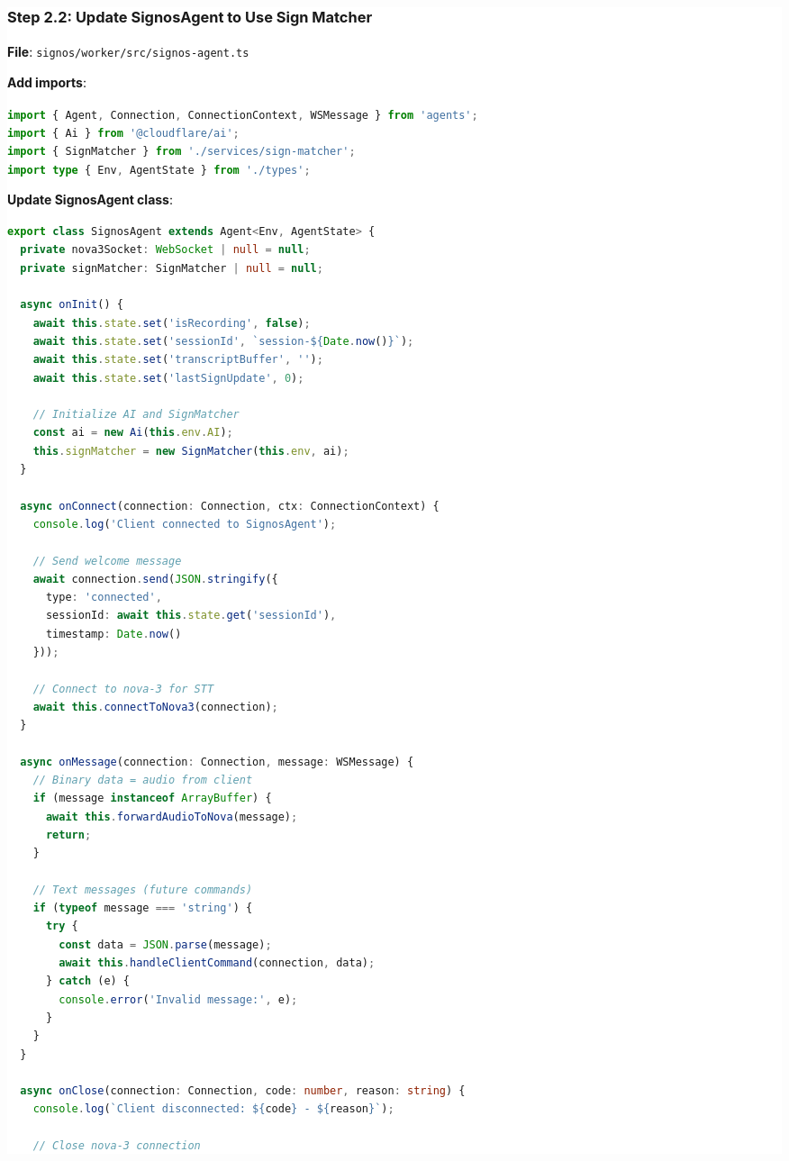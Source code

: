 ### Step 2.2: Update SignosAgent to Use Sign Matcher
**File**: `signos/worker/src/signos-agent.ts`

**Add imports**:
```typescript
import { Agent, Connection, ConnectionContext, WSMessage } from 'agents';
import { Ai } from '@cloudflare/ai';
import { SignMatcher } from './services/sign-matcher';
import type { Env, AgentState } from './types';
```

**Update SignosAgent class**:
```typescript
export class SignosAgent extends Agent<Env, AgentState> {
  private nova3Socket: WebSocket | null = null;
  private signMatcher: SignMatcher | null = null;

  async onInit() {
    await this.state.set('isRecording', false);
    await this.state.set('sessionId', `session-${Date.now()}`);
    await this.state.set('transcriptBuffer', '');
    await this.state.set('lastSignUpdate', 0);

    // Initialize AI and SignMatcher
    const ai = new Ai(this.env.AI);
    this.signMatcher = new SignMatcher(this.env, ai);
  }

  async onConnect(connection: Connection, ctx: ConnectionContext) {
    console.log('Client connected to SignosAgent');

    // Send welcome message
    await connection.send(JSON.stringify({
      type: 'connected',
      sessionId: await this.state.get('sessionId'),
      timestamp: Date.now()
    }));

    // Connect to nova-3 for STT
    await this.connectToNova3(connection);
  }

  async onMessage(connection: Connection, message: WSMessage) {
    // Binary data = audio from client
    if (message instanceof ArrayBuffer) {
      await this.forwardAudioToNova(message);
      return;
    }

    // Text messages (future commands)
    if (typeof message === 'string') {
      try {
        const data = JSON.parse(message);
        await this.handleClientCommand(connection, data);
      } catch (e) {
        console.error('Invalid message:', e);
      }
    }
  }

  async onClose(connection: Connection, code: number, reason: string) {
    console.log(`Client disconnected: ${code} - ${reason}`);

    // Close nova-3 connection
```
